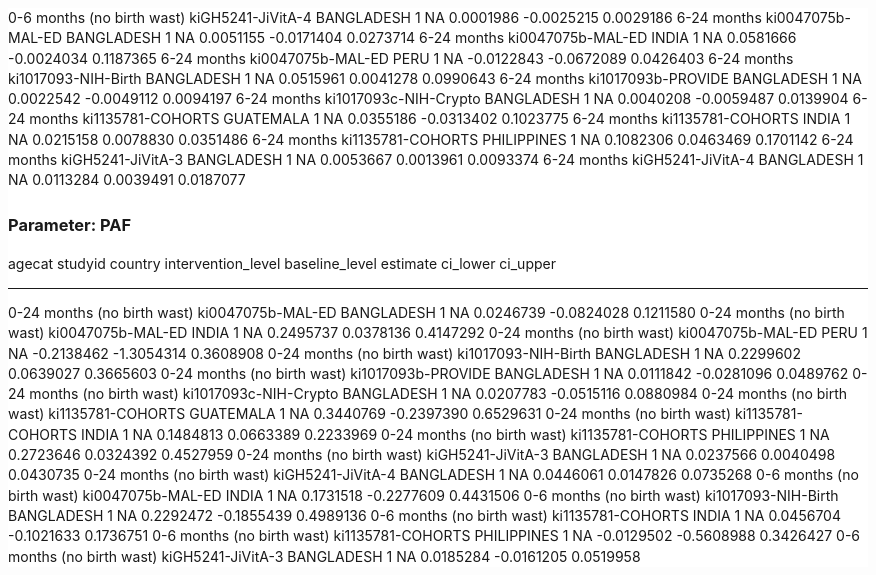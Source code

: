 0-6 months (no birth wast)    kiGH5241-JiVitA-4       BANGLADESH    1                    NA                 0.0001986   -0.0025215   0.0029186
6-24 months                   ki0047075b-MAL-ED       BANGLADESH    1                    NA                 0.0051155   -0.0171404   0.0273714
6-24 months                   ki0047075b-MAL-ED       INDIA         1                    NA                 0.0581666   -0.0024034   0.1187365
6-24 months                   ki0047075b-MAL-ED       PERU          1                    NA                -0.0122843   -0.0672089   0.0426403
6-24 months                   ki1017093-NIH-Birth     BANGLADESH    1                    NA                 0.0515961    0.0041278   0.0990643
6-24 months                   ki1017093b-PROVIDE      BANGLADESH    1                    NA                 0.0022542   -0.0049112   0.0094197
6-24 months                   ki1017093c-NIH-Crypto   BANGLADESH    1                    NA                 0.0040208   -0.0059487   0.0139904
6-24 months                   ki1135781-COHORTS       GUATEMALA     1                    NA                 0.0355186   -0.0313402   0.1023775
6-24 months                   ki1135781-COHORTS       INDIA         1                    NA                 0.0215158    0.0078830   0.0351486
6-24 months                   ki1135781-COHORTS       PHILIPPINES   1                    NA                 0.1082306    0.0463469   0.1701142
6-24 months                   kiGH5241-JiVitA-3       BANGLADESH    1                    NA                 0.0053667    0.0013961   0.0093374
6-24 months                   kiGH5241-JiVitA-4       BANGLADESH    1                    NA                 0.0113284    0.0039491   0.0187077


### Parameter: PAF


agecat                        studyid                 country       intervention_level   baseline_level      estimate     ci_lower    ci_upper
----------------------------  ----------------------  ------------  -------------------  ---------------  -----------  -----------  ----------
0-24 months (no birth wast)   ki0047075b-MAL-ED       BANGLADESH    1                    NA                 0.0246739   -0.0824028   0.1211580
0-24 months (no birth wast)   ki0047075b-MAL-ED       INDIA         1                    NA                 0.2495737    0.0378136   0.4147292
0-24 months (no birth wast)   ki0047075b-MAL-ED       PERU          1                    NA                -0.2138462   -1.3054314   0.3608908
0-24 months (no birth wast)   ki1017093-NIH-Birth     BANGLADESH    1                    NA                 0.2299602    0.0639027   0.3665603
0-24 months (no birth wast)   ki1017093b-PROVIDE      BANGLADESH    1                    NA                 0.0111842   -0.0281096   0.0489762
0-24 months (no birth wast)   ki1017093c-NIH-Crypto   BANGLADESH    1                    NA                 0.0207783   -0.0515116   0.0880984
0-24 months (no birth wast)   ki1135781-COHORTS       GUATEMALA     1                    NA                 0.3440769   -0.2397390   0.6529631
0-24 months (no birth wast)   ki1135781-COHORTS       INDIA         1                    NA                 0.1484813    0.0663389   0.2233969
0-24 months (no birth wast)   ki1135781-COHORTS       PHILIPPINES   1                    NA                 0.2723646    0.0324392   0.4527959
0-24 months (no birth wast)   kiGH5241-JiVitA-3       BANGLADESH    1                    NA                 0.0237566    0.0040498   0.0430735
0-24 months (no birth wast)   kiGH5241-JiVitA-4       BANGLADESH    1                    NA                 0.0446061    0.0147826   0.0735268
0-6 months (no birth wast)    ki0047075b-MAL-ED       INDIA         1                    NA                 0.1731518   -0.2277609   0.4431506
0-6 months (no birth wast)    ki1017093-NIH-Birth     BANGLADESH    1                    NA                 0.2292472   -0.1855439   0.4989136
0-6 months (no birth wast)    ki1135781-COHORTS       INDIA         1                    NA                 0.0456704   -0.1021633   0.1736751
0-6 months (no birth wast)    ki1135781-COHORTS       PHILIPPINES   1                    NA                -0.0129502   -0.5608988   0.3426427
0-6 months (no birth wast)    kiGH5241-JiVitA-3       BANGLADESH    1                    NA                 0.0185284   -0.0161205   0.0519958